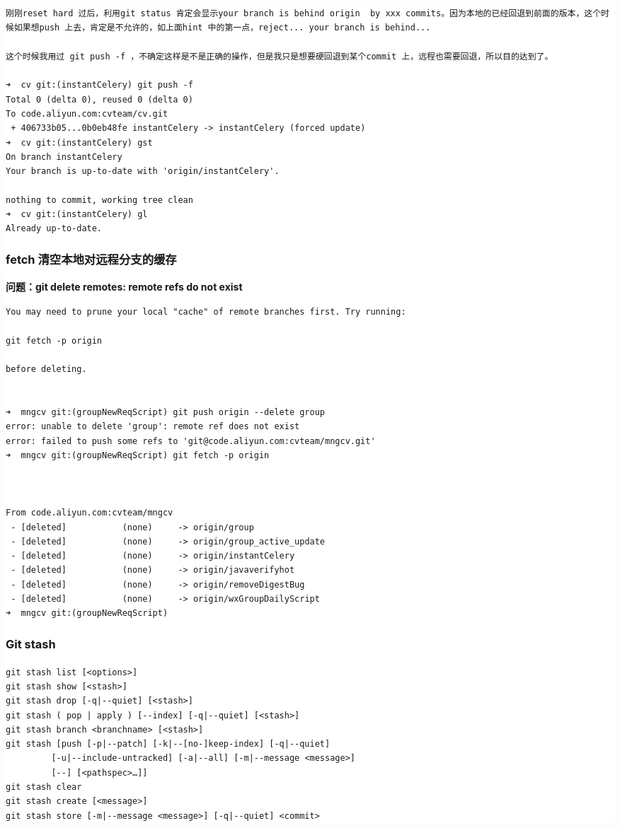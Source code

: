 ```
刚刚reset hard 过后，利用git status 肯定会显示your branch is behind origin  by xxx commits。因为本地的已经回退到前面的版本，这个时候如果想push 上去，肯定是不允许的，如上面hint 中的第一点，reject... your branch is behind...

这个时候我用过 git push -f ，不确定这样是不是正确的操作，但是我只是想要硬回退到某个commit 上，远程也需要回退，所以目的达到了。

➜  cv git:(instantCelery) git push -f
Total 0 (delta 0), reused 0 (delta 0)
To code.aliyun.com:cvteam/cv.git
 + 406733b05...0b0eb48fe instantCelery -> instantCelery (forced update)
➜  cv git:(instantCelery) gst
On branch instantCelery
Your branch is up-to-date with 'origin/instantCelery'.

nothing to commit, working tree clean
➜  cv git:(instantCelery) gl
Already up-to-date.
```

### fetch 清空本地对远程分支的缓存

**问题：git delete remotes: remote refs do not exist**

```
You may need to prune your local "cache" of remote branches first. Try running:

git fetch -p origin

before deleting.


➜  mngcv git:(groupNewReqScript) git push origin --delete group
error: unable to delete 'group': remote ref does not exist
error: failed to push some refs to 'git@code.aliyun.com:cvteam/mngcv.git'
➜  mngcv git:(groupNewReqScript) git fetch -p origin



From code.aliyun.com:cvteam/mngcv
 - [deleted]           (none)     -> origin/group
 - [deleted]           (none)     -> origin/group_active_update
 - [deleted]           (none)     -> origin/instantCelery
 - [deleted]           (none)     -> origin/javaverifyhot
 - [deleted]           (none)     -> origin/removeDigestBug
 - [deleted]           (none)     -> origin/wxGroupDailyScript
➜  mngcv git:(groupNewReqScript)

```

### Git stash

```
git stash list [<options>]
git stash show [<stash>]
git stash drop [-q|--quiet] [<stash>]
git stash ( pop | apply ) [--index] [-q|--quiet] [<stash>]
git stash branch <branchname> [<stash>]
git stash [push [-p|--patch] [-k|--[no-]keep-index] [-q|--quiet]
	     [-u|--include-untracked] [-a|--all] [-m|--message <message>]
	     [--] [<pathspec>…​]]
git stash clear
git stash create [<message>]
git stash store [-m|--message <message>] [-q|--quiet] <commit>
```

